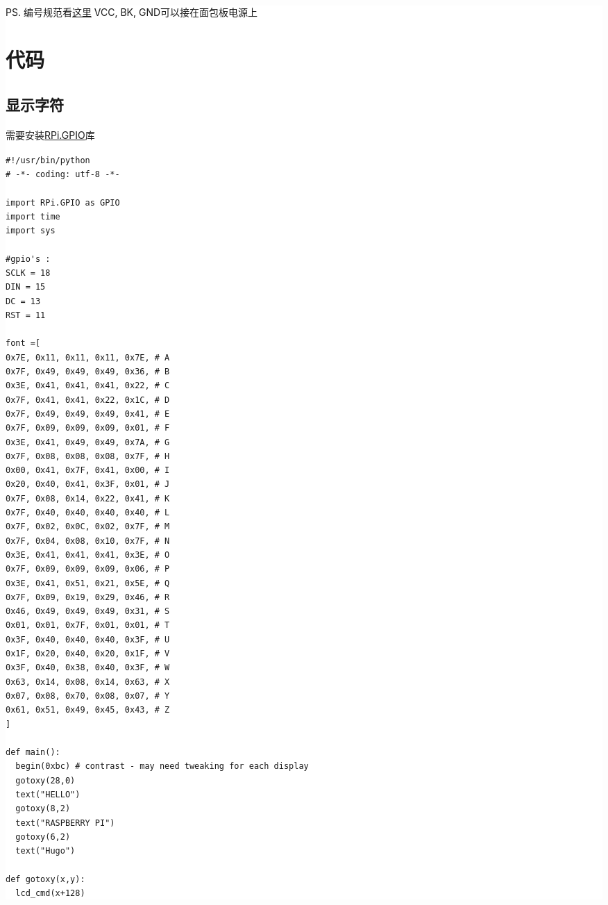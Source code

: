 PS. 编号规范看[这里](http://hugozhu.myalert.info/2013/03/22/19-raspberry-pi-gpio-port-naming.html) VCC, BK, GND可以接在面包板电源上

# 代码

## 显示字符
需要安装[RPi.GPIO](https://pypi.python.org/pypi/RPi.GPIO)库

```
#!/usr/bin/python
# -*- coding: utf-8 -*-

import RPi.GPIO as GPIO
import time
import sys

#gpio's :
SCLK = 18
DIN = 15
DC = 13
RST = 11

font =[
0x7E, 0x11, 0x11, 0x11, 0x7E, # A
0x7F, 0x49, 0x49, 0x49, 0x36, # B
0x3E, 0x41, 0x41, 0x41, 0x22, # C
0x7F, 0x41, 0x41, 0x22, 0x1C, # D
0x7F, 0x49, 0x49, 0x49, 0x41, # E
0x7F, 0x09, 0x09, 0x09, 0x01, # F
0x3E, 0x41, 0x49, 0x49, 0x7A, # G
0x7F, 0x08, 0x08, 0x08, 0x7F, # H
0x00, 0x41, 0x7F, 0x41, 0x00, # I
0x20, 0x40, 0x41, 0x3F, 0x01, # J
0x7F, 0x08, 0x14, 0x22, 0x41, # K
0x7F, 0x40, 0x40, 0x40, 0x40, # L
0x7F, 0x02, 0x0C, 0x02, 0x7F, # M
0x7F, 0x04, 0x08, 0x10, 0x7F, # N
0x3E, 0x41, 0x41, 0x41, 0x3E, # O
0x7F, 0x09, 0x09, 0x09, 0x06, # P
0x3E, 0x41, 0x51, 0x21, 0x5E, # Q
0x7F, 0x09, 0x19, 0x29, 0x46, # R
0x46, 0x49, 0x49, 0x49, 0x31, # S
0x01, 0x01, 0x7F, 0x01, 0x01, # T
0x3F, 0x40, 0x40, 0x40, 0x3F, # U
0x1F, 0x20, 0x40, 0x20, 0x1F, # V
0x3F, 0x40, 0x38, 0x40, 0x3F, # W
0x63, 0x14, 0x08, 0x14, 0x63, # X
0x07, 0x08, 0x70, 0x08, 0x07, # Y
0x61, 0x51, 0x49, 0x45, 0x43, # Z
]

def main():
  begin(0xbc) # contrast - may need tweaking for each display
  gotoxy(28,0)
  text("HELLO")
  gotoxy(8,2)
  text("RASPBERRY PI")
  gotoxy(6,2)
  text("Hugo")

def gotoxy(x,y):
  lcd_cmd(x+128)
```